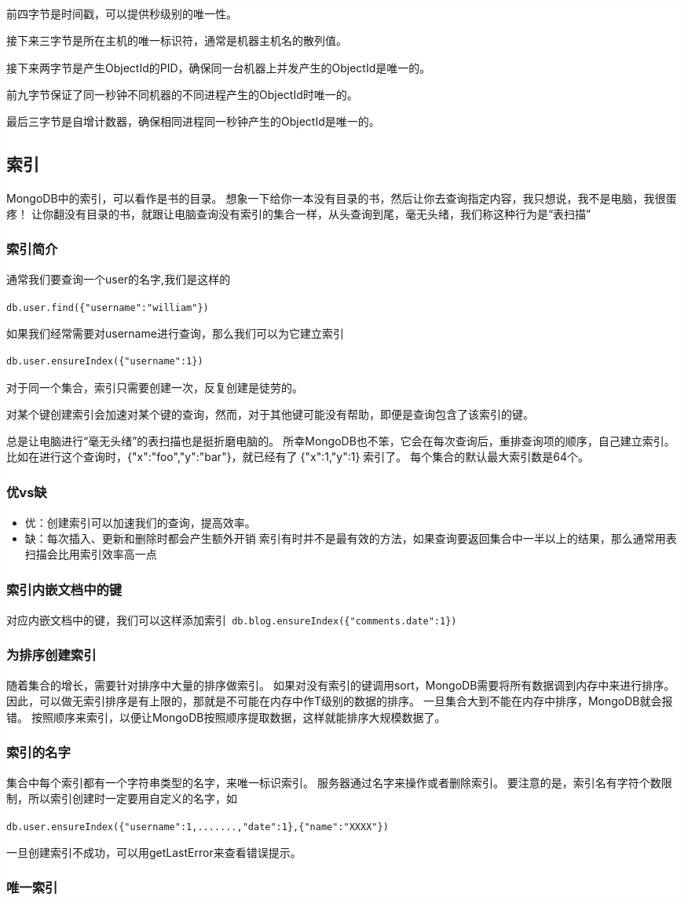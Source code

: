 前四字节是时间戳，可以提供秒级别的唯一性。

接下来三字节是所在主机的唯一标识符，通常是机器主机名的散列值。

接下来两字节是产生ObjectId的PID，确保同一台机器上并发产生的ObjectId是唯一的。

前九字节保证了同一秒钟不同机器的不同进程产生的ObjectId时唯一的。

最后三字节是自增计数器，确保相同进程同一秒钟产生的ObjectId是唯一的。
## 索引

MongoDB中的索引，可以看作是书的目录。 想象一下给你一本没有目录的书，然后让你去查询指定内容，我只想说，我不是电脑，我很蛋疼！ 让你翻没有目录的书，就跟让电脑查询没有索引的集合一样，从头查询到尾，毫无头绪，我们称这种行为是“表扫描”

### 索引简介

通常我们要查询一个user的名字,我们是这样的
```
db.user.find({"username":"william"})
```
如果我们经常需要对username进行查询，那么我们可以为它建立索引
```
db.user.ensureIndex({"username":1})
```
对于同一个集合，索引只需要创建一次，反复创建是徒劳的。

对某个键创建索引会加速对某个键的查询，然而，对于其他键可能没有帮助，即便是查询包含了该索引的键。

总是让电脑进行“毫无头绪”的表扫描也是挺折磨电脑的。 所幸MongoDB也不笨，它会在每次查询后，重排查询项的顺序，自己建立索引。 比如在进行这个查询时，{"x":"foo","y":"bar"}，就已经有了 {"x":1,"y":1} 索引了。 每个集合的默认最大索引数是64个。

### 优vs缺

* 优：创建索引可以加速我们的查询，提高效率。
* 缺：每次插入、更新和删除时都会产生额外开销
索引有时并不是最有效的方法，如果查询要返回集合中一半以上的结果，那么通常用表扫描会比用索引效率高一点

### 索引内嵌文档中的键

对应内嵌文档中的键，我们可以这样添加索引``` db.blog.ensureIndex({"comments.date":1})```

### 为排序创建索引

随着集合的增长，需要针对排序中大量的排序做索引。 如果对没有索引的键调用sort，MongoDB需要将所有数据调到内存中来进行排序。 因此，可以做无索引排序是有上限的，那就是不可能在内存中作T级别的数据的排序。 一旦集合大到不能在内存中排序，MongoDB就会报错。 按照顺序来索引，以便让MongoDB按照顺序提取数据，这样就能排序大规模数据了。

### 索引的名字

集合中每个索引都有一个字符串类型的名字，来唯一标识索引。 服务器通过名字来操作或者删除索引。 要注意的是，索引名有字符个数限制，所以索引创建时一定要用自定义的名字，如
```
db.user.ensureIndex({"username":1,.......,"date":1},{"name":"XXXX"})
```
一旦创建索引不成功，可以用getLastError来查看错误提示。

### 唯一索引
